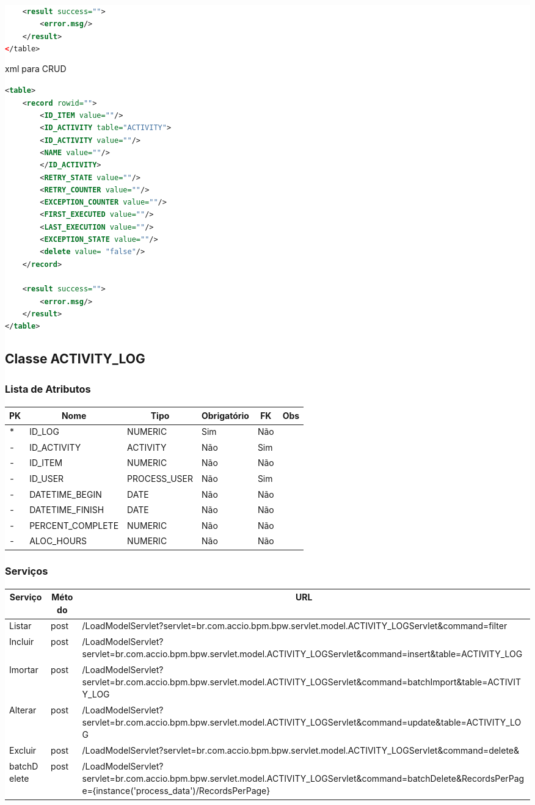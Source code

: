 ```xml
	<result success="">
		<error.msg/>
	</result>
</table>
```


xml para CRUD 
```xml
<table>
	<record rowid="">
		<ID_ITEM value=""/>
		<ID_ACTIVITY table="ACTIVITY">
		<ID_ACTIVITY value=""/>
		<NAME value=""/>
		</ID_ACTIVITY>
		<RETRY_STATE value=""/>
		<RETRY_COUNTER value=""/>
		<EXCEPTION_COUNTER value=""/>
		<FIRST_EXECUTED value=""/>
		<LAST_EXECUTION value=""/>
		<EXCEPTION_STATE value=""/>
		<delete value= "false"/>
	</record>

	<result success="">
		<error.msg/>
	</result>
</table>
```	
				
##    Classe ACTIVITY_LOG

 

### Lista de Atributos


PK| Nome | Tipo | Obrigatório | FK| Obs
--|------|------|-------------|---|-----------
*| ID_LOG|NUMERIC| Sim| Não| 
-| ID_ACTIVITY | ACTIVITY | Não | Sim|  
-| ID_ITEM|NUMERIC| Não| Não| 
-| ID_USER | PROCESS_USER | Não | Sim|  
-| DATETIME_BEGIN|DATE| Não| Não| 
-| DATETIME_FINISH|DATE| Não| Não| 
-| PERCENT_COMPLETE|NUMERIC| Não| Não| 
-| ALOC_HOURS|NUMERIC| Não| Não| 

### Serviços


Serviço| Método| URL 
-------|-------|------		
Listar | post | /LoadModelServlet?servlet=br.com.accio.bpm.bpw.servlet.model.ACTIVITY_LOGServlet&amp;command=filter
Incluir | post | /LoadModelServlet?servlet=br.com.accio.bpm.bpw.servlet.model.ACTIVITY_LOGServlet&amp;command=insert&amp;table=ACTIVITY_LOG
Imortar | post | /LoadModelServlet?servlet=br.com.accio.bpm.bpw.servlet.model.ACTIVITY_LOGServlet&amp;command=batchImport&amp;table=ACTIVITY_LOG
Alterar | post | /LoadModelServlet?servlet=br.com.accio.bpm.bpw.servlet.model.ACTIVITY_LOGServlet&amp;command=update&amp;table=ACTIVITY_LOG
Excluir | post | /LoadModelServlet?servlet=br.com.accio.bpm.bpw.servlet.model.ACTIVITY_LOGServlet&amp;command=delete&amp;
batchDelete | post | /LoadModelServlet?servlet=br.com.accio.bpm.bpw.servlet.model.ACTIVITY_LOGServlet&amp;command=batchDelete&amp;RecordsPerPage={instance('process_data')/RecordsPerPage}